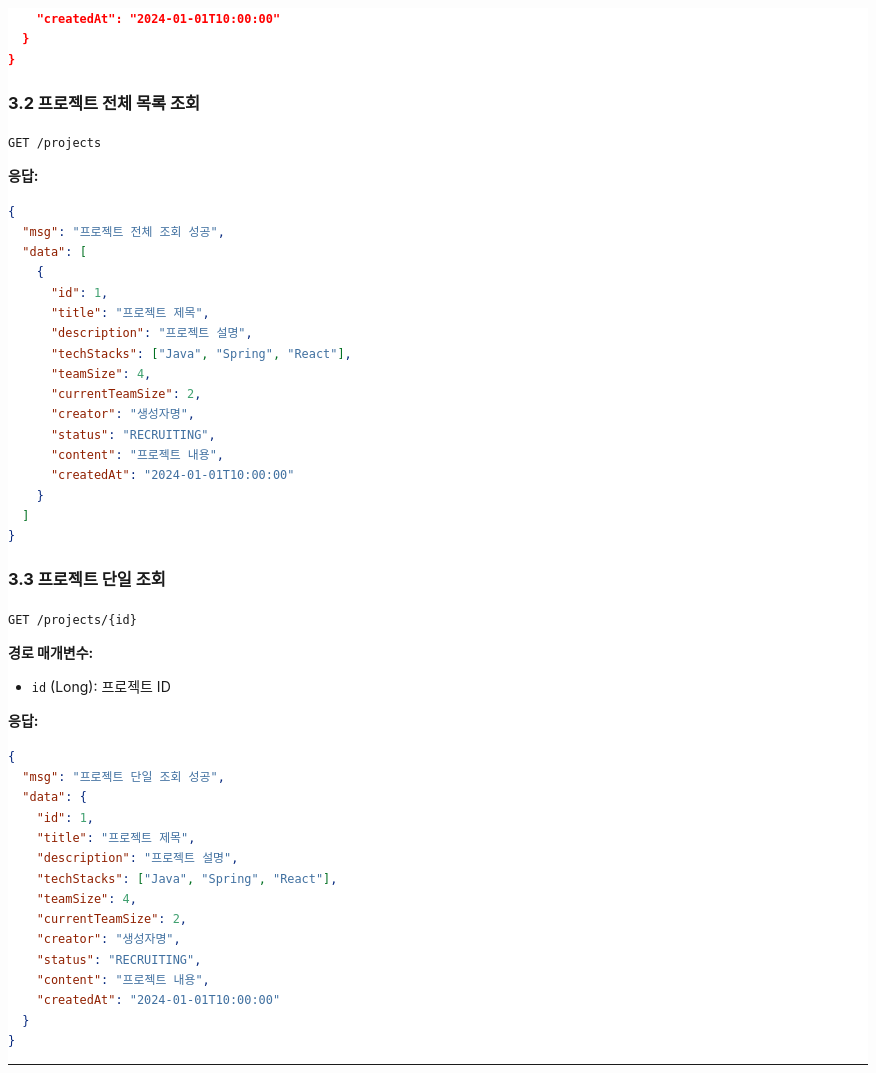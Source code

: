 ```json
    "createdAt": "2024-01-01T10:00:00"
  }
}
```

### 3.2 프로젝트 전체 목록 조회
```http
GET /projects
```

**응답:**
```json
{
  "msg": "프로젝트 전체 조회 성공",
  "data": [
    {
      "id": 1,
      "title": "프로젝트 제목",
      "description": "프로젝트 설명",
      "techStacks": ["Java", "Spring", "React"],
      "teamSize": 4,
      "currentTeamSize": 2,
      "creator": "생성자명",
      "status": "RECRUITING",
      "content": "프로젝트 내용",
      "createdAt": "2024-01-01T10:00:00"
    }
  ]
}
```

### 3.3 프로젝트 단일 조회
```http
GET /projects/{id}
```

**경로 매개변수:**
- `id` (Long): 프로젝트 ID

**응답:**
```json
{
  "msg": "프로젝트 단일 조회 성공",
  "data": {
    "id": 1,
    "title": "프로젝트 제목",
    "description": "프로젝트 설명",
    "techStacks": ["Java", "Spring", "React"],
    "teamSize": 4,
    "currentTeamSize": 2,
    "creator": "생성자명",
    "status": "RECRUITING",
    "content": "프로젝트 내용",
    "createdAt": "2024-01-01T10:00:00"
  }
}
```

---